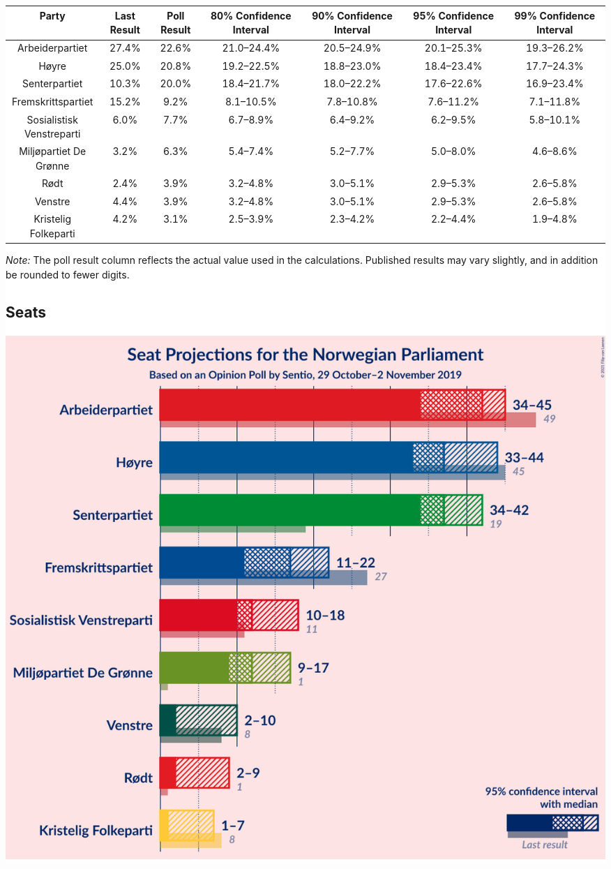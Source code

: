 | Party | Last Result | Poll Result | 80% Confidence Interval | 90% Confidence Interval | 95% Confidence Interval | 99% Confidence Interval |
|:-----:|:-----------:|:-----------:|:-----------------------:|:-----------------------:|:-----------------------:|:-----------------------:|
| Arbeiderpartiet | 27.4% | 22.6% | 21.0–24.4% |20.5–24.9% |20.1–25.3% |19.3–26.2% |
| Høyre | 25.0% | 20.8% | 19.2–22.5% |18.8–23.0% |18.4–23.4% |17.7–24.3% |
| Senterpartiet | 10.3% | 20.0% | 18.4–21.7% |18.0–22.2% |17.6–22.6% |16.9–23.4% |
| Fremskrittspartiet | 15.2% | 9.2% | 8.1–10.5% |7.8–10.8% |7.6–11.2% |7.1–11.8% |
| Sosialistisk Venstreparti | 6.0% | 7.7% | 6.7–8.9% |6.4–9.2% |6.2–9.5% |5.8–10.1% |
| Miljøpartiet De Grønne | 3.2% | 6.3% | 5.4–7.4% |5.2–7.7% |5.0–8.0% |4.6–8.6% |
| Rødt | 2.4% | 3.9% | 3.2–4.8% |3.0–5.1% |2.9–5.3% |2.6–5.8% |
| Venstre | 4.4% | 3.9% | 3.2–4.8% |3.0–5.1% |2.9–5.3% |2.6–5.8% |
| Kristelig Folkeparti | 4.2% | 3.1% | 2.5–3.9% |2.3–4.2% |2.2–4.4% |1.9–4.8% |

*Note:* The poll result column reflects the actual value used in the calculations. Published results may vary slightly, and in addition be rounded to fewer digits.

## Seats

![Graph with seats not yet produced](2019-11-02-Sentio-seats.png "Seats")
